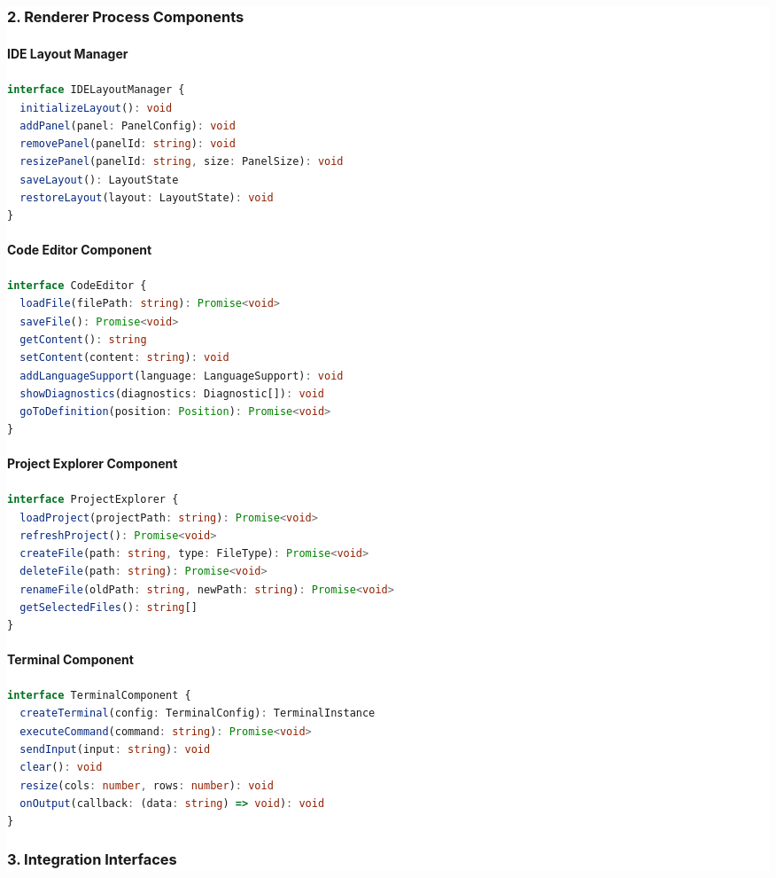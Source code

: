 ### 2. Renderer Process Components

#### IDE Layout Manager
```typescript
interface IDELayoutManager {
  initializeLayout(): void
  addPanel(panel: PanelConfig): void
  removePanel(panelId: string): void
  resizePanel(panelId: string, size: PanelSize): void
  saveLayout(): LayoutState
  restoreLayout(layout: LayoutState): void
}
```

#### Code Editor Component
```typescript
interface CodeEditor {
  loadFile(filePath: string): Promise<void>
  saveFile(): Promise<void>
  getContent(): string
  setContent(content: string): void
  addLanguageSupport(language: LanguageSupport): void
  showDiagnostics(diagnostics: Diagnostic[]): void
  goToDefinition(position: Position): Promise<void>
}
```

#### Project Explorer Component
```typescript
interface ProjectExplorer {
  loadProject(projectPath: string): Promise<void>
  refreshProject(): Promise<void>
  createFile(path: string, type: FileType): Promise<void>
  deleteFile(path: string): Promise<void>
  renameFile(oldPath: string, newPath: string): Promise<void>
  getSelectedFiles(): string[]
}
```

#### Terminal Component
```typescript
interface TerminalComponent {
  createTerminal(config: TerminalConfig): TerminalInstance
  executeCommand(command: string): Promise<void>
  sendInput(input: string): void
  clear(): void
  resize(cols: number, rows: number): void
  onOutput(callback: (data: string) => void): void
}
```

### 3. Integration Interfaces
